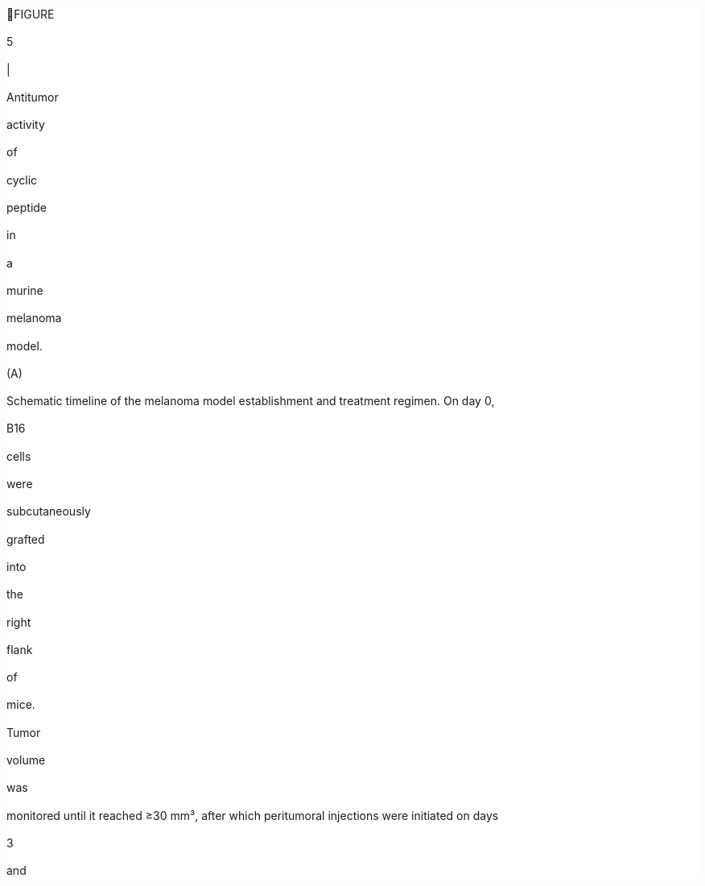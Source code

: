 

 FIGURE

5

|

Antitumor

activity

of

cyclic

peptide

in

a

murine

melanoma

model.

(A)

 Schematic timeline of the melanoma model establishment and treatment regimen. On day 0,

 B16

cells

were

subcutaneously

grafted

into

the

right

flank

of

mice.

Tumor

volume

was

 monitored until it reached ≥30 mm³, after which peritumoral injections were initiated on days

 3

and
